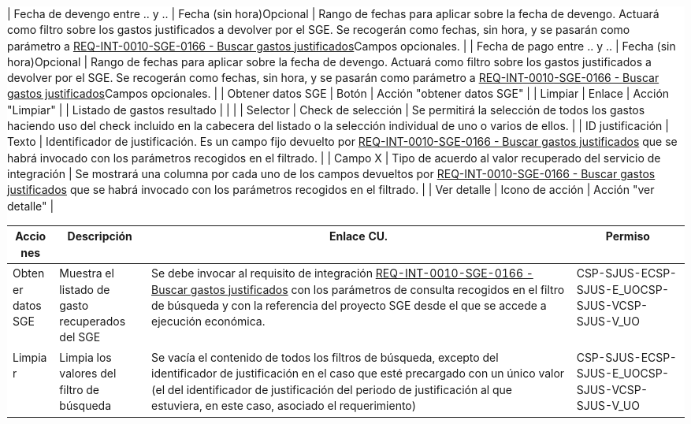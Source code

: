 | Fecha de devengo entre .. y .. | Fecha (sin hora)Opcional | Rango de fechas para aplicar sobre la fecha de devengo. Actuará como filtro sobre los gastos justificados a devolver por el SGE. Se recogerán como fechas, sin hora, y se pasarán como parámetro a [REQ\-INT\-0010\-SGE\-0166 \- Buscar gastos justificados](/hercules/sgi-sistema-de-gestion-de-investigacion/requisitos-y-analisis-funcional/analisis-funcional-sgi-hercules/gen-aspectos-generales/int-requisitos-de-integracion/req-int-0010-sge-integracion-con-sistema-de-gestion-economica/req-int-0010-sge-0166-buscar-gastos-justificados.md "/hercules/sgi-sistema-de-gestion-de-investigacion/requisitos-y-analisis-funcional/analisis-funcional-sgi-hercules/gen-aspectos-generales/int-requisitos-de-integracion/req-int-0010-sge-integracion-con-sistema-de-gestion-economica/req-int-0010-sge-0166-buscar-gastos-justificados.md")Campos opcionales. |
| Fecha de pago entre .. y .. | Fecha (sin hora)Opcional | Rango de fechas para aplicar sobre la fecha de devengo. Actuará como filtro sobre los gastos justificados a devolver por el SGE. Se recogerán como fechas, sin hora, y se pasarán como parámetro a [REQ\-INT\-0010\-SGE\-0166 \- Buscar gastos justificados](/hercules/sgi-sistema-de-gestion-de-investigacion/requisitos-y-analisis-funcional/analisis-funcional-sgi-hercules/gen-aspectos-generales/int-requisitos-de-integracion/req-int-0010-sge-integracion-con-sistema-de-gestion-economica/req-int-0010-sge-0166-buscar-gastos-justificados.md "/hercules/sgi-sistema-de-gestion-de-investigacion/requisitos-y-analisis-funcional/analisis-funcional-sgi-hercules/gen-aspectos-generales/int-requisitos-de-integracion/req-int-0010-sge-integracion-con-sistema-de-gestion-economica/req-int-0010-sge-0166-buscar-gastos-justificados.md")Campos opcionales. |
| Obtener datos SGE | Botón | Acción "obtener datos SGE" |
| Limpiar | Enlace | Acción "Limpiar" |
| Listado de gastos resultado | | |
| Selector | Check de selección | Se permitirá la selección de todos los gastos haciendo uso del check incluido en la cabecera del listado o la selección individual de uno o varios de ellos. |
| ID justificación | Texto | Identificador de justificación. Es un campo fijo devuelto por [REQ\-INT\-0010\-SGE\-0166 \- Buscar gastos justificados](/hercules/sgi-sistema-de-gestion-de-investigacion/requisitos-y-analisis-funcional/analisis-funcional-sgi-hercules/gen-aspectos-generales/int-requisitos-de-integracion/req-int-0010-sge-integracion-con-sistema-de-gestion-economica/req-int-0010-sge-0166-buscar-gastos-justificados.md "/hercules/sgi-sistema-de-gestion-de-investigacion/requisitos-y-analisis-funcional/analisis-funcional-sgi-hercules/gen-aspectos-generales/int-requisitos-de-integracion/req-int-0010-sge-integracion-con-sistema-de-gestion-economica/req-int-0010-sge-0166-buscar-gastos-justificados.md") que se habrá invocado con los parámetros recogidos en el filtrado. |
| Campo X | Tipo de acuerdo al valor recuperado del servicio de integración | Se mostrará una columna por cada uno de los campos devueltos por [REQ\-INT\-0010\-SGE\-0166 \- Buscar gastos justificados](/hercules/sgi-sistema-de-gestion-de-investigacion/requisitos-y-analisis-funcional/analisis-funcional-sgi-hercules/gen-aspectos-generales/int-requisitos-de-integracion/req-int-0010-sge-integracion-con-sistema-de-gestion-economica/req-int-0010-sge-0166-buscar-gastos-justificados.md "/hercules/sgi-sistema-de-gestion-de-investigacion/requisitos-y-analisis-funcional/analisis-funcional-sgi-hercules/gen-aspectos-generales/int-requisitos-de-integracion/req-int-0010-sge-integracion-con-sistema-de-gestion-economica/req-int-0010-sge-0166-buscar-gastos-justificados.md") que se habrá invocado con los parámetros recogidos en el filtrado. |
| Ver detalle | Icono de acción | Acción "ver detalle" |



| Acciones | Descripción | Enlace CU. | Permiso |
| --- | --- | --- | --- |
| Obtener datos SGE | Muestra el listado de gasto recuperados del SGE | Se debe invocar al requisito de integración [REQ\-INT\-0010\-SGE\-0166 \- Buscar gastos justificados](/hercules/sgi-sistema-de-gestion-de-investigacion/requisitos-y-analisis-funcional/analisis-funcional-sgi-hercules/gen-aspectos-generales/int-requisitos-de-integracion/req-int-0010-sge-integracion-con-sistema-de-gestion-economica/req-int-0010-sge-0166-buscar-gastos-justificados.md "/hercules/sgi-sistema-de-gestion-de-investigacion/requisitos-y-analisis-funcional/analisis-funcional-sgi-hercules/gen-aspectos-generales/int-requisitos-de-integracion/req-int-0010-sge-integracion-con-sistema-de-gestion-economica/req-int-0010-sge-0166-buscar-gastos-justificados.md") con los parámetros de consulta recogidos en el filtro de búsqueda y con la referencia del proyecto SGE desde el que se accede a ejecución económica. | CSP\-SJUS\-ECSP\-SJUS\-E\_UOCSP\-SJUS\-VCSP\-SJUS\-V\_UO |
| Limpiar | Limpia los valores del filtro de búsqueda | Se vacía el contenido de todos los filtros de búsqueda, excepto del identificador de justificación en el caso que esté precargado con un único valor (el del identificador de justificación del periodo de justificación al que estuviera, en este caso, asociado el requerimiento) | CSP\-SJUS\-ECSP\-SJUS\-E\_UOCSP\-SJUS\-VCSP\-SJUS\-V\_UO |